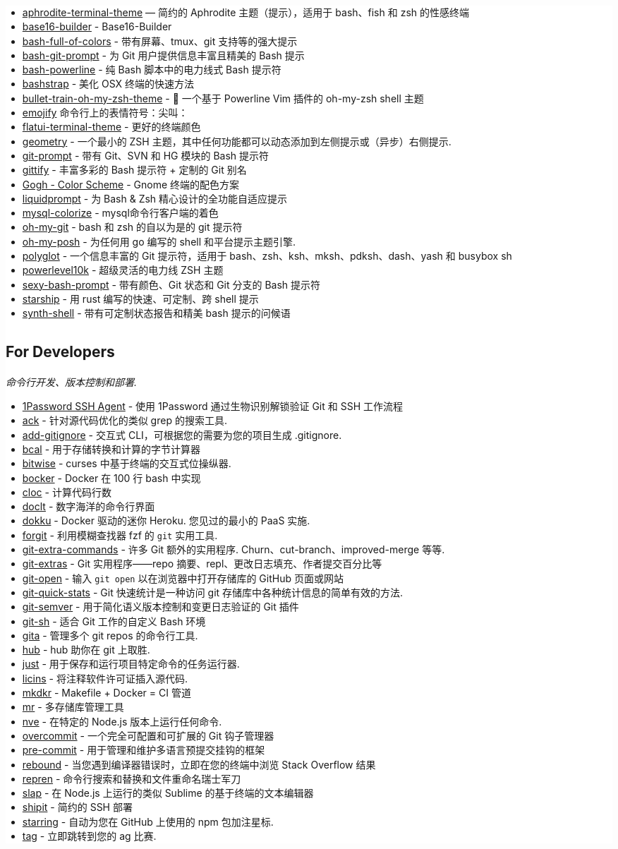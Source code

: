 * [aphrodite-terminal-theme](https://github.com/win0err/aphrodite-terminal-theme) — 简约的 Aphrodite 主题（提示），适用于 bash、fish 和 zsh 的性感终端
* [base16-builder](https://github.com/base16-builder/base16-builder) - Base16-Builder
* [bash-full-of-colors](https://github.com/slomkowski/bash-full-of-colors) - 带有屏幕、tmux、git 支持等的强大提示
* [bash-git-prompt](https://github.com/magicmonty/bash-git-prompt) - 为 Git 用户提供信息丰富且精美的 Bash 提示
* [bash-powerline](https://github.com/riobard/bash-powerline) - 纯 Bash 脚本中的电力线式 Bash 提示符
* [bashstrap](https://github.com/barryclark/bashstrap) - 美化 OSX 终端的快速方法
* [bullet-train-oh-my-zsh-theme](https://github.com/caiogondim/bullet-train.zsh) - :bullettrain_side: 一个基于 Powerline Vim 插件的 oh-my-zsh shell 主题
* [emojify](https://github.com/mrowa44/emojify) 命令行上的表情符号：尖叫：
* [flatui-terminal-theme](https://dribbble.com/shots/1021755-Flat-UI-Terminal-Theme) - 更好的终端颜色
* [geometry](https://github.com/geometry-zsh/geometry) - 一个最小的 ZSH 主题，其中任何功能都可以动态添加到左侧提示或（异步）右侧提示.
* [git-prompt](https://github.com/lvv/git-prompt) - 带有 Git、SVN 和 HG 模块的 Bash 提示符
* [gittify](https://github.com/momeni/gittify) - 丰富多彩的 Bash 提示符 + 定制的 Git 别名
* [Gogh - Color Scheme](https://github.com/Mayccoll/Gogh) - Gnome 终端的配色方案
* [liquidprompt](https://github.com/nojhan/liquidprompt) - 为 Bash &amp; Zsh 精心设计的全功能自适应提示
* [mysql-colorize](https://github.com/zpm-zsh/mysql-colorize) - mysql命令行客户端的着色
* [oh-my-git](https://github.com/arialdomartini/oh-my-git) - bash 和 zsh 的自以为是的 git 提示符
* [oh-my-posh](https://ohmyposh.dev) - 为任何用 go 编写的 shell 和平台提示主题引擎.
* [polyglot](https://github.com/agkozak/polyglot) - 一个信息丰富的 Git 提示符，适用于 bash、zsh、ksh、mksh、pdksh、dash、yash 和 busybox sh
* [powerlevel10k](https://github.com/romkatv/powerlevel10k) - 超级灵活的电力线 ZSH 主题
* [sexy-bash-prompt](https://github.com/twolfson/sexy-bash-prompt) - 带有颜色、Git 状态和 Git 分支的 Bash 提示符
* [starship](https://starship.rs/) - 用 rust 编写的快速、可定制、跨 shell 提示
* [synth-shell](https://github.com/andresgongora/synth-shell) - 带有可定制状态报告和精美 bash 提示的问候语

## For Developers

*命令行开发、版本控制和部署.*

* [1Password SSH Agent](https://developer.1password.com/docs/ssh/) - 使用 1Password 通过生物识别解锁验证 Git 和 SSH 工作流程
* [ack](https://beyondgrep.com/) - 针对源代码优化的类似 grep 的搜索工具.
* [add-gitignore](https://github.com/TejasQ/add-gitignore) - 交互式 CLI，可根据您的需要为您的项目生成 .gitignore.
* [bcal](https://github.com/jarun/bcal) - 用于存储转换和计算的字节计算器
* [bitwise](https://github.com/mellowcandle/bitwise) - curses 中基于终端的交互式位操纵器.
* [bocker](https://github.com/p8952/bocker) - Docker 在 100 行 bash 中实现
* [cloc](https://github.com/AlDanial/cloc) - 计算代码行数
* [doclt](https://github.com/omgimanerd/doclt) - 数字海洋的命令行界面
* [dokku](https://github.com/dokku/dokku)  - Docker 驱动的迷你 Heroku. 您见过的最小的 PaaS 实施.
* [forgit](https://github.com/wfxr/forgit) - 利用模糊查找器 fzf 的 `git` 实用工具.
* [git-extra-commands](https://github.com/unixorn/git-extra-commands)  - 许多 Git 额外的实用程序.  Churn、cut-branch、improved-merge 等等.
* [git-extras](https://github.com/tj/git-extras) - Git 实用程序——repo 摘要、repl、更改日志填充、作者提交百分比等
* [git-open](https://github.com/paulirish/git-open) - 输入 `git open` 以在浏览器中打开存储库的 GitHub 页面或网站
* [git-quick-stats](https://github.com/arzzen/git-quick-stats) - Git 快速统计是一种访问 git 存储库中各种统计信息的简单有效的方法.
* [git-semver](https://github.com/markchalloner/git-semver) - 用于简化语义版本控制和变更日志验证的 Git 插件
* [git-sh](https://github.com/rtomayko/git-sh) - 适合 Git 工作的自定义 Bash 环境
* [gita](https://github.com/nosarthur/gita) - 管理多个 git repos 的命令行工具.
* [hub](https://github.com/github/hub) - hub 助你在 git 上取胜.
* [just](https://github.com/casey/just) - 用于保存和运行项目特定命令的任务运行器.
* [licins](https://github.com/dogoncouch/licins) - 将注释软件许可证插入源代码.
* [mkdkr](https://github.com/rosineygp/mkdkr) - Makefile + Docker = CI 管道
* [mr](https://myrepos.branchable.com) - 多存储库管理工具
* [nve](https://github.com/ehmicky/nve) - 在特定的 Node.js 版本上运行任何命令.
* [overcommit](https://github.com/sds/overcommit) - 一个完全可配置和可扩展的 Git 钩子管理器
* [pre-commit](https://pre-commit.com) - 用于管理和维护多语言预提交挂钩的框架
* [rebound](https://github.com/shobrook/rebound) - 当您遇到编译器错误时，立即在您的终端中浏览 Stack Overflow 结果
* [repren](https://github.com/jlevy/repren) - 命令行搜索和替换和文件重命名瑞士军刀
* [slap](https://github.com/slap-editor/slap) - 在 Node.js 上运行的类似 Sublime 的基于终端的文本编辑器
* [shipit](https://github.com/sapegin/shipit) - 简约的 SSH 部署
* [starring](https://github.com/ritz078/starring) - 自动为您在 GitHub 上使用的 npm 包加注星标.
* [tag](https://github.com/aykamko/tag) - 立即跳转到您的 ag 比赛.